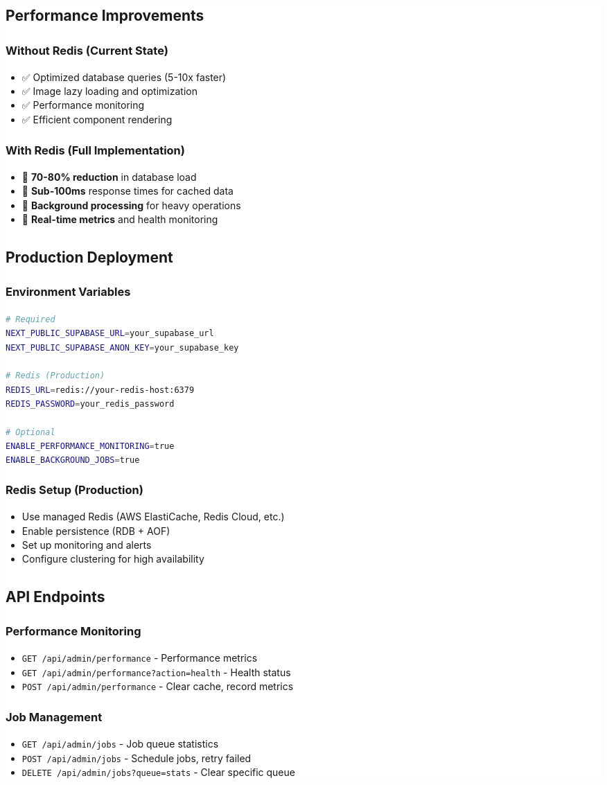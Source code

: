 ## Performance Improvements

### Without Redis (Current State)
- ✅ Optimized database queries (5-10x faster)
- ✅ Image lazy loading and optimization
- ✅ Performance monitoring
- ✅ Efficient component rendering

### With Redis (Full Implementation)
- 🚀 **70-80% reduction** in database load
- 🚀 **Sub-100ms** response times for cached data
- 🚀 **Background processing** for heavy operations
- 🚀 **Real-time metrics** and health monitoring

## Production Deployment

### Environment Variables
```bash
# Required
NEXT_PUBLIC_SUPABASE_URL=your_supabase_url
NEXT_PUBLIC_SUPABASE_ANON_KEY=your_supabase_key

# Redis (Production)
REDIS_URL=redis://your-redis-host:6379
REDIS_PASSWORD=your_redis_password

# Optional
ENABLE_PERFORMANCE_MONITORING=true
ENABLE_BACKGROUND_JOBS=true
```

### Redis Setup (Production)
- Use managed Redis (AWS ElastiCache, Redis Cloud, etc.)
- Enable persistence (RDB + AOF)
- Set up monitoring and alerts
- Configure clustering for high availability

## API Endpoints

### Performance Monitoring
- `GET /api/admin/performance` - Performance metrics
- `GET /api/admin/performance?action=health` - Health status
- `POST /api/admin/performance` - Clear cache, record metrics

### Job Management
- `GET /api/admin/jobs` - Job queue statistics
- `POST /api/admin/jobs` - Schedule jobs, retry failed
- `DELETE /api/admin/jobs?queue=stats` - Clear specific queue

